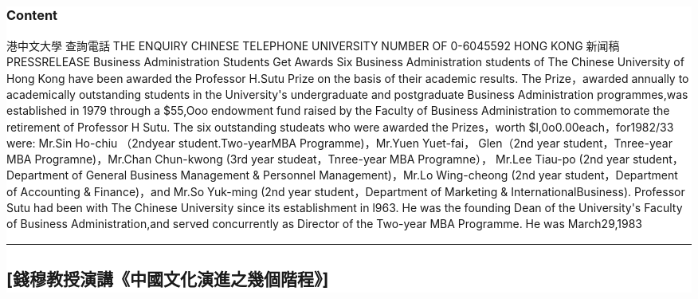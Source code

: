 ### Content

港中文大學
查詢電話
THE
ENQUIRY
CHINESE
TELEPHONE
UNIVERSITY
NUMBER
OF
0-6045592
HONG
KONG
新闻稿PRESSRELEASE
Business Administration Students Get Awards
Six Business Administration students of The Chinese
University of Hong Kong have been awarded the Professor
H.Sutu Prize on the basis of their academic results.
The Prize，awarded annually to academically outstanding
students in the University's undergraduate and postgraduate
Business Administration programmes,was established in 1979
through a $55,Ooo endowment fund raised by the Faculty of
Business Administration to commemorate the retirement of
Professor H
Sutu.
The six outstanding studeats who were awarded the
Prizes，worth $l,0o0.00each，for1982/33
were: Mr.Sin Ho-chiu
（2ndyear student.Two-yearMBA Programme)，Mr.Yuen Yuet-fai，
Glen（2nd year student，Tnree-year MBA Programne)，Mr.Chan
Chun-kwong (3rd year studeat，Tnree-year MBA Programne），
Mr.Lee Tiau-po (2nd year student，Department of General
Business Management & Personnel Management)，Mr.Lo Wing-cheong
(2nd year student，Department of Accounting & Finance)，and
Mr.So Yuk-ming (2nd year student，Department of Marketing &
InternationalBusiness).
Professor Sutu had been with The Chinese University since
its establishment in l963.
He was the founding Dean of the
University's Faculty of Business Administration,and served
concurrently
as Director of
the Two-year MBA Programme.
He was
March29,1983

---

## [錢穆教授演講《中國文化演進之幾個階程》]
